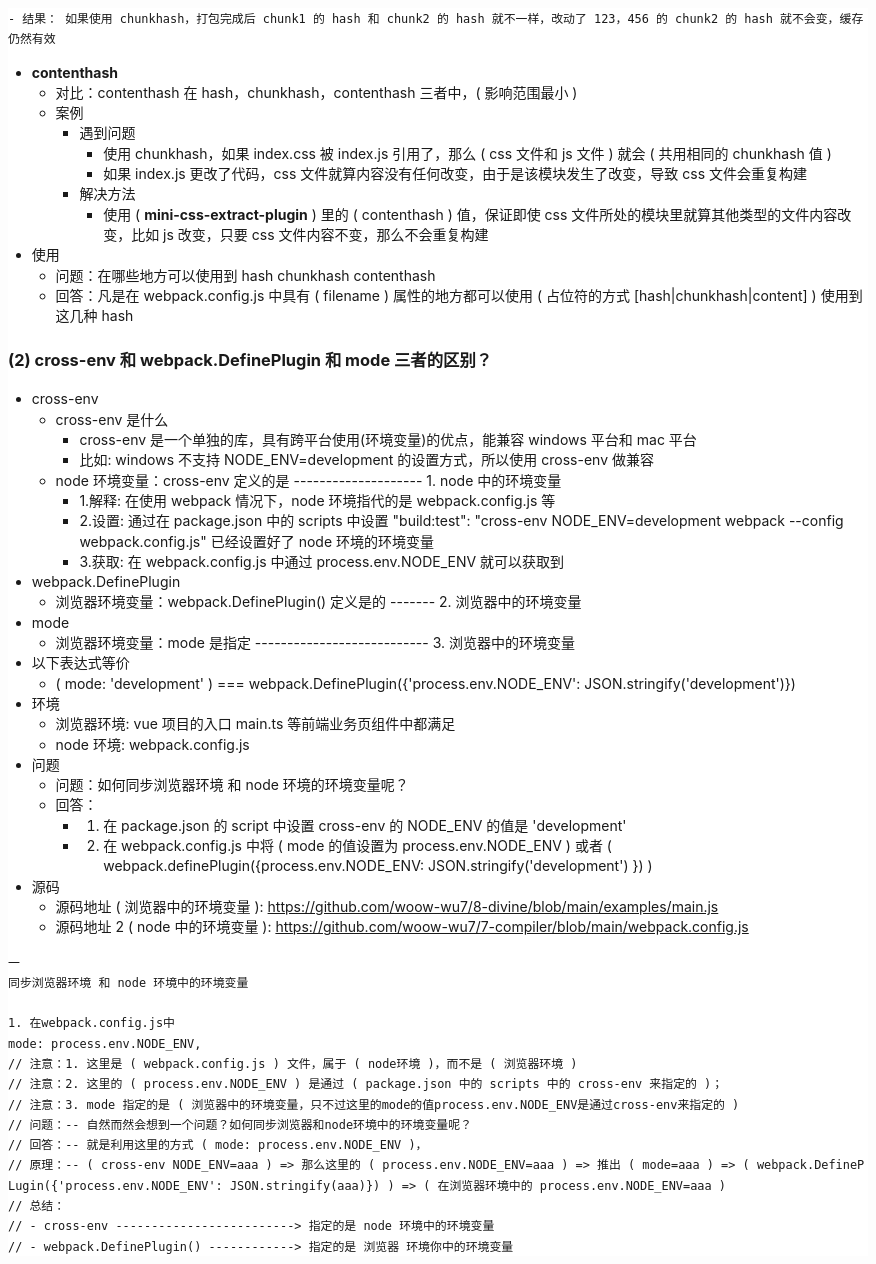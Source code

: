    - 结果： 如果使用 chunkhash，打包完成后 chunk1 的 hash 和 chunk2 的 hash 就不一样，改动了 123，456 的 chunk2 的 hash 就不会变，缓存仍然有效
- **contenthash**
  - 对比：contenthash 在 hash，chunkhash，contenthash 三者中，( 影响范围最小 )
  - 案例
    - 遇到问题
      - 使用 chunkhash，如果 index.css 被 index.js 引用了，那么 ( css 文件和 js 文件 ) 就会 ( 共用相同的 chunkhash 值 )
      - 如果 index.js 更改了代码，css 文件就算内容没有任何改变，由于是该模块发生了改变，导致 css 文件会重复构建
    - 解决方法
      - 使用 ( **mini-css-extract-plugin** ) 里的 ( contenthash ) 值，保证即使 css 文件所处的模块里就算其他类型的文件内容改变，比如 js 改变，只要 css 文件内容不变，那么不会重复构建
- 使用
  - 问题：在哪些地方可以使用到 hash chunkhash contenthash
  - 回答：凡是在 webpack.config.js 中具有 ( filename ) 属性的地方都可以使用 ( 占位符的方式 [hash|chunkhash|content] ) 使用到这几种 hash

### (2) cross-env 和 webpack.DefinePlugin 和 mode 三者的区别？

- cross-env
  - cross-env 是什么
    - cross-env 是一个单独的库，具有跨平台使用(环境变量)的优点，能兼容 windows 平台和 mac 平台
    - 比如: windows 不支持 NODE_ENV=development 的设置方式，所以使用 cross-env 做兼容
  - node 环境变量：cross-env 定义的是 -------------------- 1. node 中的环境变量
    - 1.解释: 在使用 webpack 情况下，node 环境指代的是 webpack.config.js 等
    - 2.设置: 通过在 package.json 中的 scripts 中设置 "build:test": "cross-env NODE_ENV=development webpack --config webpack.config.js" 已经设置好了 node 环境的环境变量
    - 3.获取: 在 webpack.config.js 中通过 process.env.NODE_ENV 就可以获取到
- webpack.DefinePlugin
  - 浏览器环境变量：webpack.DefinePlugin() 定义是的 ------- 2. 浏览器中的环境变量
- mode
  - 浏览器环境变量：mode 是指定 --------------------------- 3. 浏览器中的环境变量
- 以下表达式等价
  - ( mode: 'development' ) === webpack.DefinePlugin({'process.env.NODE_ENV': JSON.stringify('development')})
- 环境
  - 浏览器环境: vue 项目的入口 main.ts 等前端业务页组件中都满足
  - node 环境: webpack.config.js
- 问题
  - 问题：如何同步浏览器环境 和 node 环境的环境变量呢？
  - 回答：
    - 1. 在 package.json 的 script 中设置 cross-env 的 NODE_ENV 的值是 'development'
    - 2. 在 webpack.config.js 中将 ( mode 的值设置为 process.env.NODE_ENV ) 或者 ( webpack.definePlugin({process.env.NODE_ENV: JSON.stringify('development') }) )
- 源码
  - 源码地址 ( 浏览器中的环境变量 ): https://github.com/woow-wu7/8-divine/blob/main/examples/main.js
  - 源码地址 2 ( node 中的环境变量 ): https://github.com/woow-wu7/7-compiler/blob/main/webpack.config.js

```1
一
同步浏览器环境 和 node 环境中的环境变量

1. 在webpack.config.js中
mode: process.env.NODE_ENV,
// 注意：1. 这里是 ( webpack.config.js ) 文件，属于 ( node环境 )，而不是 ( 浏览器环境 )
// 注意：2. 这里的 ( process.env.NODE_ENV ) 是通过 ( package.json 中的 scripts 中的 cross-env 来指定的 )；
// 注意：3. mode 指定的是 ( 浏览器中的环境变量，只不过这里的mode的值process.env.NODE_ENV是通过cross-env来指定的 )
// 问题：-- 自然而然会想到一个问题？如何同步浏览器和node环境中的环境变量呢？
// 回答：-- 就是利用这里的方式 ( mode: process.env.NODE_ENV )，
// 原理：-- ( cross-env NODE_ENV=aaa ) => 那么这里的 ( process.env.NODE_ENV=aaa ) => 推出 ( mode=aaa ) => ( webpack.DefinePLugin({'process.env.NODE_ENV': JSON.stringify(aaa)}) ) => ( 在浏览器环境中的 process.env.NODE_ENV=aaa )
// 总结：
// - cross-env -------------------------> 指定的是 node 环境中的环境变量
// - webpack.DefinePlugin() ------------> 指定的是 浏览器 环境你中的环境变量
```